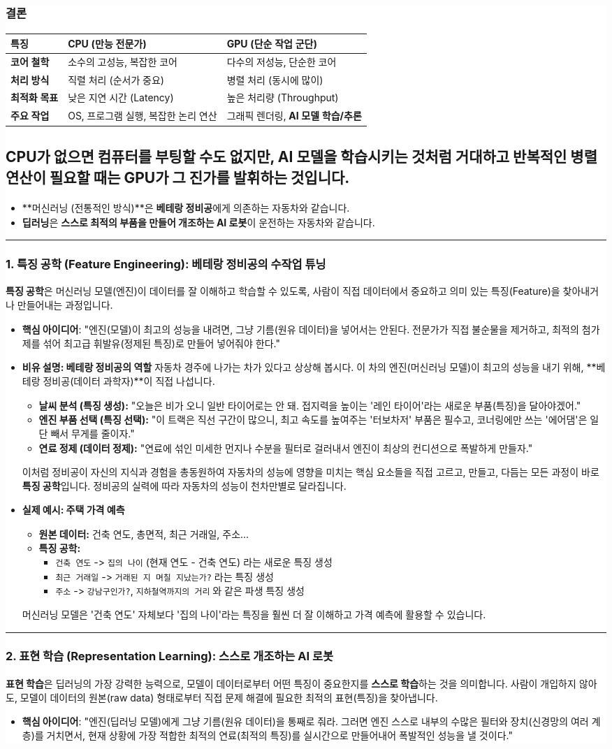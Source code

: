 ### 결론

| 특징 | CPU (만능 전문가) | GPU (단순 작업 군단) |
| :--- | :--- | :--- |
| **코어 철학** | 소수의 고성능, 복잡한 코어 | 다수의 저성능, 단순한 코어 |
| **처리 방식** | 직렬 처리 (순서가 중요) | 병렬 처리 (동시에 많이) |
| **최적화 목표** | 낮은 지연 시간 (Latency) | 높은 처리량 (Throughput) |
| **주요 작업** | OS, 프로그램 실행, 복잡한 논리 연산 | 그래픽 렌더링, **AI 모델 학습/추론** |

CPU가 없으면 컴퓨터를 부팅할 수도 없지만, AI 모델을 학습시키는 것처럼 거대하고 반복적인 병렬 연산이 필요할 때는 GPU가 그 진가를 발휘하는 것입니다.
---

*   **머신러닝 (전통적인 방식)**은 **베테랑 정비공**에게 의존하는 자동차와 같습니다.
*   **딥러닝**은 **스스로 최적의 부품을 만들어 개조하는 AI 로봇**이 운전하는 자동차와 같습니다.

---

### 1. 특징 공학 (Feature Engineering): 베테랑 정비공의 수작업 튜닝

**특징 공학**은 머신러닝 모델(엔진)이 데이터를 잘 이해하고 학습할 수 있도록, 사람이 직접 데이터에서 중요하고 의미 있는 특징(Feature)을 찾아내거나 만들어내는 과정입니다.

*   **핵심 아이디어**: "엔진(모델)이 최고의 성능을 내려면, 그냥 기름(원유 데이터)을 넣어서는 안된다. 전문가가 직접 불순물을 제거하고, 최적의 첨가제를 섞어 최고급 휘발유(정제된 특징)로 만들어 넣어줘야 한다."

*   **비유 설명: 베테랑 정비공의 역할**
    자동차 경주에 나가는 차가 있다고 상상해 봅시다. 이 차의 엔진(머신러닝 모델)이 최고의 성능을 내기 위해, **베테랑 정비공(데이터 과학자)**이 직접 나섭니다.
    *   **날씨 분석 (특징 생성):** "오늘은 비가 오니 일반 타이어로는 안 돼. 접지력을 높이는 '레인 타이어'라는 새로운 부품(특징)을 달아야겠어."
    *   **엔진 부품 선택 (특징 선택):** "이 트랙은 직선 구간이 많으니, 최고 속도를 높여주는 '터보차저' 부품은 필수고, 코너링에만 쓰는 '에어댐'은 일단 빼서 무게를 줄이자."
    *   **연료 정제 (데이터 정제):** "연료에 섞인 미세한 먼지나 수분을 필터로 걸러내서 엔진이 최상의 컨디션으로 폭발하게 만들자."

    이처럼 정비공이 자신의 지식과 경험을 총동원하여 자동차의 성능에 영향을 미치는 핵심 요소들을 직접 고르고, 만들고, 다듬는 모든 과정이 바로 **특징 공학**입니다. 정비공의 실력에 따라 자동차의 성능이 천차만별로 달라집니다.

*   **실제 예시: 주택 가격 예측**
    *   **원본 데이터:** 건축 연도, 총면적, 최근 거래일, 주소...
    *   **특징 공학:**
        *   `건축 연도` -> `집의 나이` (현재 연도 - 건축 연도) 라는 새로운 특징 생성
        *   `최근 거래일` -> `거래된 지 며칠 지났는가?` 라는 특징 생성
        *   `주소` -> `강남구인가?`, `지하철역까지의 거리` 와 같은 파생 특징 생성

    머신러닝 모델은 '건축 연도' 자체보다 '집의 나이'라는 특징을 훨씬 더 잘 이해하고 가격 예측에 활용할 수 있습니다.

---

### 2. 표현 학습 (Representation Learning): 스스로 개조하는 AI 로봇

**표현 학습**은 딥러닝의 가장 강력한 능력으로, 모델이 데이터로부터 어떤 특징이 중요한지를 **스스로 학습**하는 것을 의미합니다. 사람이 개입하지 않아도, 모델이 데이터의 원본(raw data) 형태로부터 직접 문제 해결에 필요한 최적의 표현(특징)을 찾아냅니다.

*   **핵심 아이디어**: "엔진(딥러닝 모델)에게 그냥 기름(원유 데이터)을 통째로 줘라. 그러면 엔진 스스로 내부의 수많은 필터와 장치(신경망의 여러 계층)를 거치면서, 현재 상황에 가장 적합한 최적의 연료(최적의 특징)를 실시간으로 만들어내어 폭발적인 성능을 낼 것이다."
